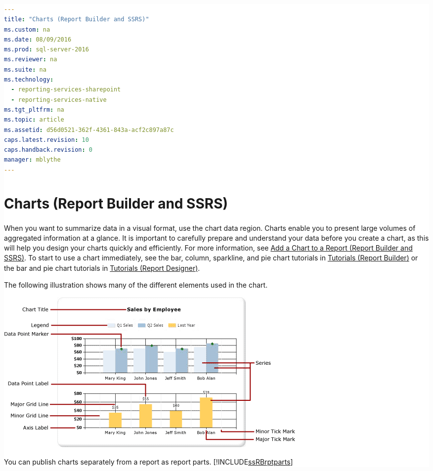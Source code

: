 ```yaml
---
title: "Charts (Report Builder and SSRS)"
ms.custom: na
ms.date: 08/09/2016
ms.prod: sql-server-2016
ms.reviewer: na
ms.suite: na
ms.technology: 
  - reporting-services-sharepoint
  - reporting-services-native
ms.tgt_pltfrm: na
ms.topic: article
ms.assetid: d56d0521-362f-4361-843a-acf2c897a87c
caps.latest.revision: 10
caps.handback.revision: 0
manager: mblythe
---
```

# Charts (Report Builder and SSRS)
When you want to summarize data in a visual format, use the chart data region. Charts enable you to present large volumes of aggregated information at a glance. It is important to carefully prepare and understand your data before you create a chart, as this will help you design your charts quickly and efficiently. For more information, see [Add a Chart to a Report (Report Builder and SSRS)](../../Topics/TopicNameContainA/Add-a-Chart-to-a-Report--Report-Builder-and-SSRS-.md). To start to use a chart immediately, see the bar, column, sparkline, and pie chart tutorials in [Tutorials (Report Builder)](assetId:///c99495c3-899b-4c84-af87-76e96d4afa23) or the bar and pie chart tutorials in [Tutorials (Report Designer)](assetId:///e90cc448-563b-4dbb-9776-defb8640ec66).  
  
 The following illustration shows many of the different elements used in the chart.  
  
 ![Chart elements diagram](../../Topics/TopicNameNotContainA/images/rs_ChartElementsc.gif "rs_ChartElementsc")  
  
 You can publish charts separately from a report as report parts. [!INCLUDE[ssRBrptparts](../../Topics/TopicNameContainA/tokens/ssRBrptparts_md.md)]  
  